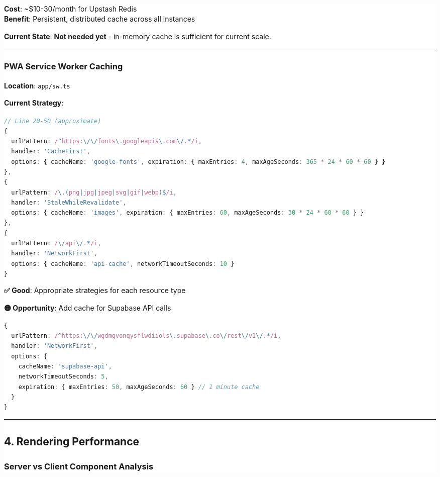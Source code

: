 **Cost**: ~$10-30/month for Upstash Redis  
**Benefit**: Persistent, distributed cache across all instances

**Current State**: **Not needed yet** - in-memory cache is sufficient for current scale.

---

### PWA Service Worker Caching

**Location**: `app/sw.ts`

**Current Strategy**:
```typescript
// Line 20-50 (approximate)
{
  urlPattern: /^https:\/\/fonts\.googleapis\.com\/.*/i,
  handler: 'CacheFirst',
  options: { cacheName: 'google-fonts', expiration: { maxEntries: 4, maxAgeSeconds: 365 * 24 * 60 * 60 } }
},
{
  urlPattern: /\.(png|jpg|jpeg|svg|gif|webp)$/i,
  handler: 'StaleWhileRevalidate',
  options: { cacheName: 'images', expiration: { maxEntries: 60, maxAgeSeconds: 30 * 24 * 60 * 60 } }
},
{
  urlPattern: /\/api\/.*/i,
  handler: 'NetworkFirst',
  options: { cacheName: 'api-cache', networkTimeoutSeconds: 10 }
}
```

**✅ Good**: Appropriate strategies for each resource type

**🟡 Opportunity**: Add cache for Supabase API calls
```typescript
{
  urlPattern: /^https:\/\/wgdmgvonqysflwdiiols\.supabase\.co\/rest\/v1\/.*/i,
  handler: 'NetworkFirst',
  options: { 
    cacheName: 'supabase-api',
    networkTimeoutSeconds: 5,
    expiration: { maxEntries: 50, maxAgeSeconds: 60 } // 1 minute cache
  }
}
```

---

## 4. Rendering Performance

### Server vs Client Component Analysis
